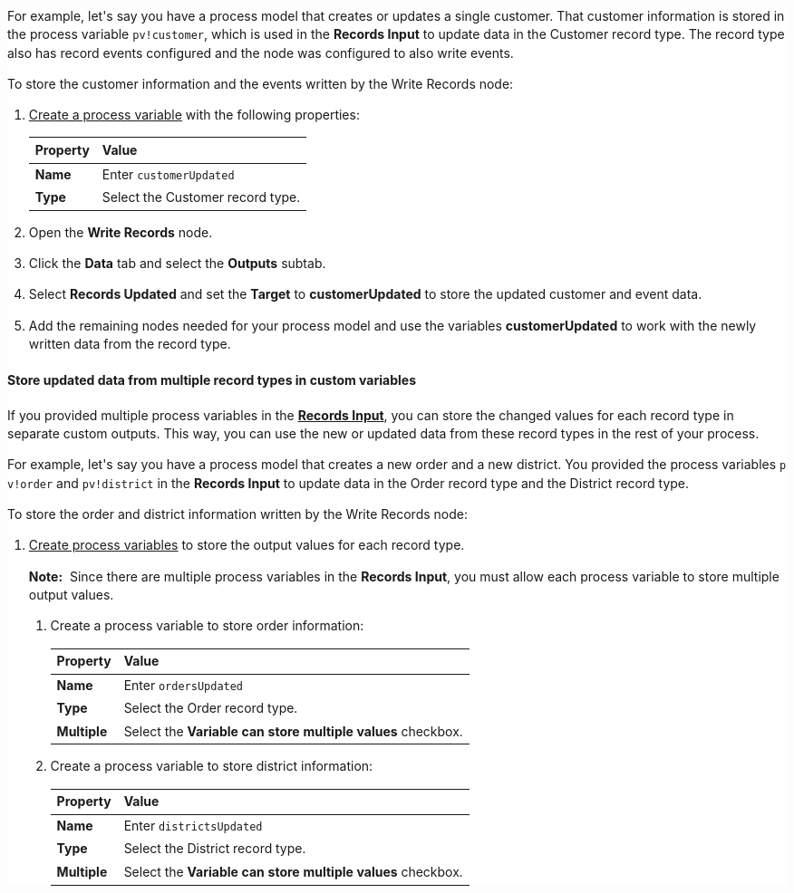 For example, let's say you have a process model that creates or updates a single customer. That customer information is stored in the process variable `pv!customer`, which is used in the **Records Input** to update data in the Customer record type. The record type also has record events configured and the node was configured to also write events.

To store the customer information and the events written by the Write Records node:

1.  [Create a process variable](process-model-object.html#variables-tab) with the following properties:

    | Property | Value |
    | --- | --- |
    | **Name** | Enter `customerUpdated` |
    | **Type** | Select the Customer record type. |

2.  Open the **Write Records** node.
3.  Click the **Data** tab and select the **Outputs** subtab.
4.  Select **Records Updated** and set the **Target** to **customerUpdated** to store the updated customer and event data.
5.  Add the remaining nodes needed for your process model and use the variables **customerUpdated** to work with the newly written data from the record type.

#### Store updated data from multiple record types in custom variables

If you provided multiple process variables in the [**Records Input**](#setup-tab), you can store the changed values for each record type in separate custom outputs. This way, you can use the new or updated data from these record types in the rest of your process.

For example, let's say you have a process model that creates a new order and a new district. You provided the process variables `pv!order` and `pv!district` in the **Records Input** to update data in the Order record type and the District record type.

To store the order and district information written by the Write Records node:

1.  [Create process variables](process-model-object.html#variables-tab) to store the output values for each record type.

    **Note:**  Since there are multiple process variables in the **Records Input**, you must allow each process variable to store multiple output values.

    1.  Create a process variable to store order information:

        | Property | Value |
        | --- | --- |
        | **Name** | Enter `ordersUpdated` |
        | **Type** | Select the Order record type. |
        | **Multiple** | Select the **Variable can store multiple values** checkbox. |

    2.  Create a process variable to store district information:

        | Property | Value |
        | --- | --- |
        | **Name** | Enter `districtsUpdated` |
        | **Type** | Select the District record type. |
        | **Multiple** | Select the **Variable can store multiple values** checkbox. |
